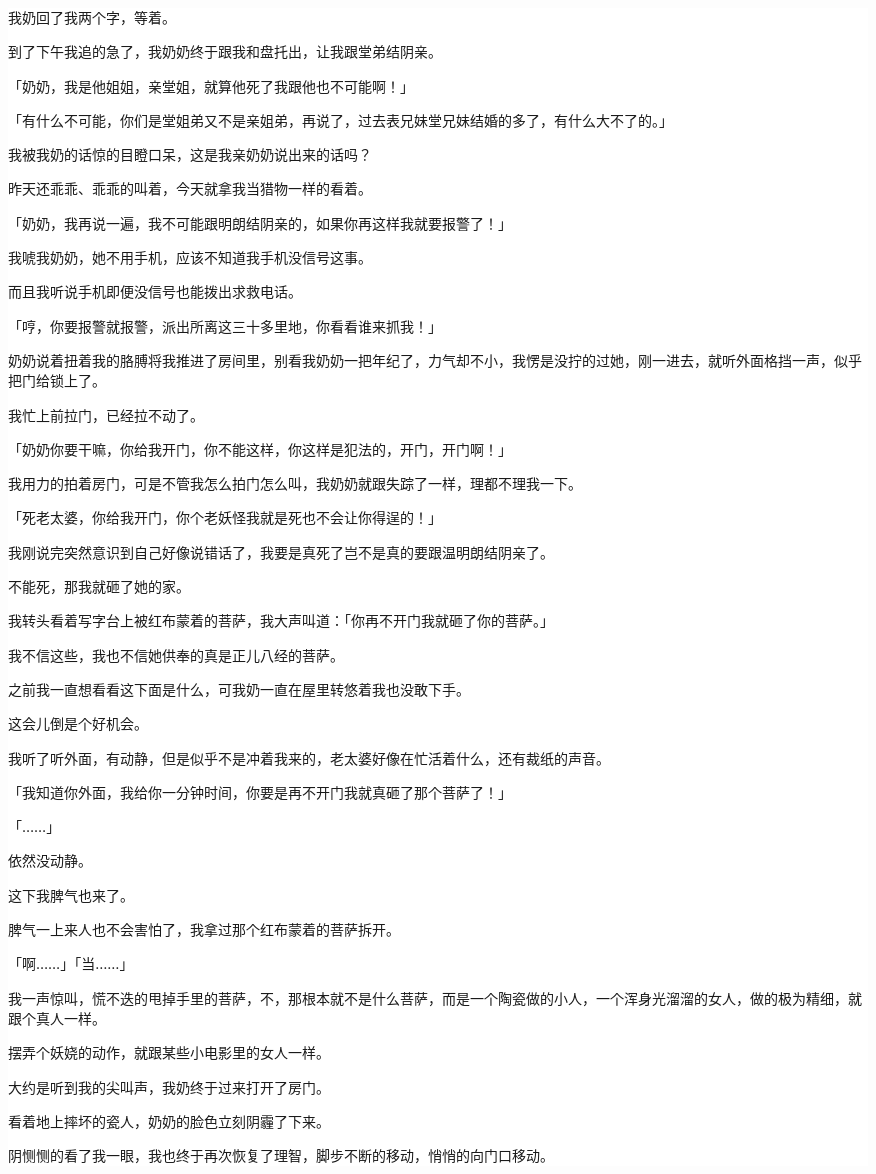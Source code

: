 我奶回了我两个字，等着。

到了下午我追的急了，我奶奶终于跟我和盘托出，让我跟堂弟结阴亲。

「奶奶，我是他姐姐，亲堂姐，就算他死了我跟他也不可能啊！」

「有什么不可能，你们是堂姐弟又不是亲姐弟，再说了，过去表兄妹堂兄妹结婚的多了，有什么大不了的。」

我被我奶的话惊的目瞪口呆，这是我亲奶奶说出来的话吗？

昨天还乖乖、乖乖的叫着，今天就拿我当猎物一样的看着。

「奶奶，我再说一遍，我不可能跟明朗结阴亲的，如果你再这样我就要报警了！」

我唬我奶奶，她不用手机，应该不知道我手机没信号这事。

而且我听说手机即便没信号也能拨出求救电话。

「哼，你要报警就报警，派出所离这三十多里地，你看看谁来抓我！」

奶奶说着扭着我的胳膊将我推进了房间里，别看我奶奶一把年纪了，力气却不小，我愣是没拧的过她，刚一进去，就听外面格挡一声，似乎把门给锁上了。

我忙上前拉门，已经拉不动了。

「奶奶你要干嘛，你给我开门，你不能这样，你这样是犯法的，开门，开门啊！」

我用力的拍着房门，可是不管我怎么拍门怎么叫，我奶奶就跟失踪了一样，理都不理我一下。

「死老太婆，你给我开门，你个老妖怪我就是死也不会让你得逞的！」

我刚说完突然意识到自己好像说错话了，我要是真死了岂不是真的要跟温明朗结阴亲了。

不能死，那我就砸了她的家。

我转头看着写字台上被红布蒙着的菩萨，我大声叫道：「你再不开门我就砸了你的菩萨。」

我不信这些，我也不信她供奉的真是正儿八经的菩萨。

之前我一直想看看这下面是什么，可我奶一直在屋里转悠着我也没敢下手。

这会儿倒是个好机会。

我听了听外面，有动静，但是似乎不是冲着我来的，老太婆好像在忙活着什么，还有裁纸的声音。

「我知道你外面，我给你一分钟时间，你要是再不开门我就真砸了那个菩萨了！」

「……」

依然没动静。

这下我脾气也来了。

脾气一上来人也不会害怕了，我拿过那个红布蒙着的菩萨拆开。

「啊……」「当……」

我一声惊叫，慌不迭的甩掉手里的菩萨，不，那根本就不是什么菩萨，而是一个陶瓷做的小人，一个浑身光溜溜的女人，做的极为精细，就跟个真人一样。

摆弄个妖娆的动作，就跟某些小电影里的女人一样。

大约是听到我的尖叫声，我奶终于过来打开了房门。

看着地上摔坏的瓷人，奶奶的脸色立刻阴霾了下来。

阴恻恻的看了我一眼，我也终于再次恢复了理智，脚步不断的移动，悄悄的向门口移动。
